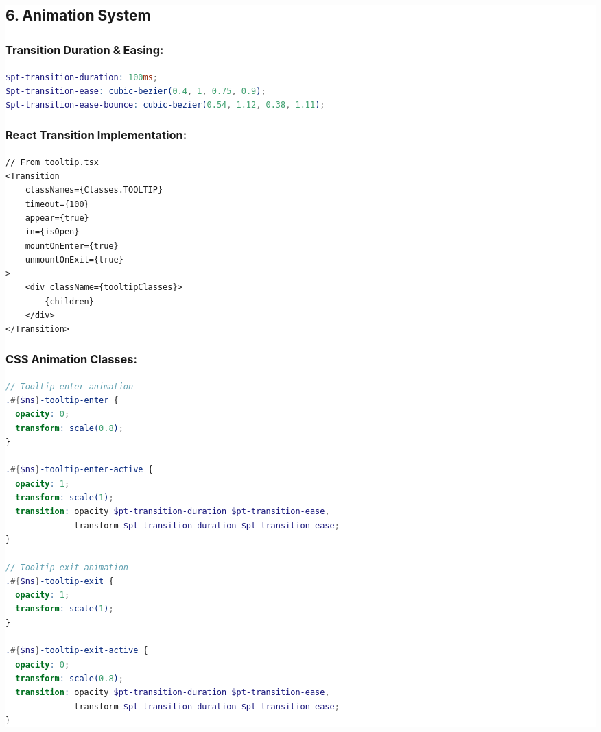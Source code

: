 ## 6. Animation System

### Transition Duration & Easing:
```scss
$pt-transition-duration: 100ms;
$pt-transition-ease: cubic-bezier(0.4, 1, 0.75, 0.9);
$pt-transition-ease-bounce: cubic-bezier(0.54, 1.12, 0.38, 1.11);
```

### React Transition Implementation:
```tsx
// From tooltip.tsx
<Transition
    classNames={Classes.TOOLTIP}
    timeout={100}
    appear={true}
    in={isOpen}
    mountOnEnter={true}
    unmountOnExit={true}
>
    <div className={tooltipClasses}>
        {children}
    </div>
</Transition>
```

### CSS Animation Classes:
```scss
// Tooltip enter animation
.#{$ns}-tooltip-enter {
  opacity: 0;
  transform: scale(0.8);
}

.#{$ns}-tooltip-enter-active {
  opacity: 1;
  transform: scale(1);
  transition: opacity $pt-transition-duration $pt-transition-ease,
              transform $pt-transition-duration $pt-transition-ease;
}

// Tooltip exit animation  
.#{$ns}-tooltip-exit {
  opacity: 1;
  transform: scale(1);
}

.#{$ns}-tooltip-exit-active {
  opacity: 0;
  transform: scale(0.8);
  transition: opacity $pt-transition-duration $pt-transition-ease,
              transform $pt-transition-duration $pt-transition-ease;
}
```
